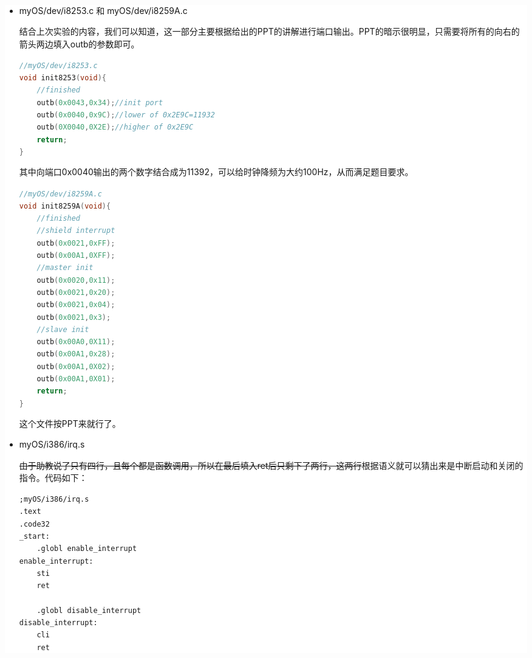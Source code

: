   - myOS/dev/i8253.c 和 myOS/dev/i8259A.c

    结合上次实验的内容，我们可以知道，这一部分主要根据给出的PPT的讲解进行端口输出。PPT的暗示很明显，只需要将所有的向右的箭头两边填入outb的参数即可。

    ```c
    //myOS/dev/i8253.c
    void init8253(void){
    	//finished
    	outb(0x0043,0x34);//init port
    	outb(0x0040,0x9C);//lower of 0x2E9C=11932
    	outb(0X0040,0X2E);//higher of 0x2E9C
    	return;
    }
    ```

    其中向端口0x0040输出的两个数字结合成为11392，可以给时钟降频为大约100Hz，从而满足题目要求。

    ```c
    //myOS/dev/i8259A.c
    void init8259A(void){
    	//finished
    	//shield interrupt
    	outb(0x0021,0xFF);
    	outb(0x00A1,0XFF);
    	//master init
    	outb(0x0020,0x11);
    	outb(0x0021,0x20);
    	outb(0x0021,0x04);
    	outb(0x0021,0x3);
    	//slave init
    	outb(0x00A0,0X11);
    	outb(0x00A1,0x28);
    	outb(0x00A1,0X02);
    	outb(0x00A1,0X01);
    	return;
    }
    ```

    这个文件按PPT来就行了。

  - myOS/i386/irq.s

    ~~由于助教说了只有四行，且每个都是函数调用，所以在最后填入ret后只剩下了两行，这两行~~根据语义就可以猜出来是中断启动和关闭的指令。代码如下：

    ```assembly
    ;myOS/i386/irq.s
    .text
    .code32
    _start:
    	.globl enable_interrupt
    enable_interrupt:
    	sti
    	ret
    	
    	.globl disable_interrupt
    disable_interrupt:
    	cli
    	ret
    ```
